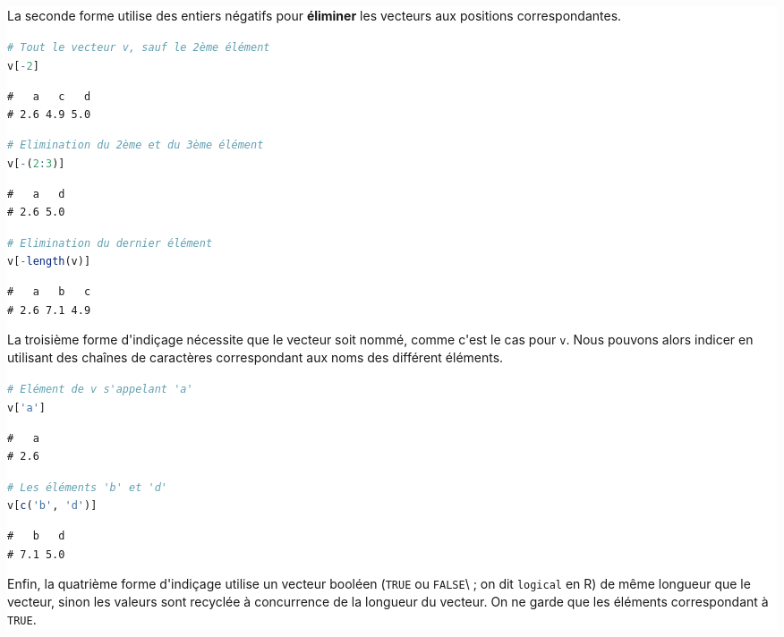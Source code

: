 La seconde forme utilise des entiers négatifs pour **éliminer** les vecteurs aux positions correspondantes.


```r
# Tout le vecteur v, sauf le 2ème élément
v[-2]
```

```
#   a   c   d 
# 2.6 4.9 5.0
```

```r
# Elimination du 2ème et du 3ème élément
v[-(2:3)]
```

```
#   a   d 
# 2.6 5.0
```

```r
# Elimination du dernier élément
v[-length(v)]
```

```
#   a   b   c 
# 2.6 7.1 4.9
```

La troisième forme d'indiçage nécessite que le vecteur soit nommé, comme c'est le cas pour `v`. Nous pouvons alors indicer en utilisant des chaînes de caractères correspondant aux noms des différent éléments.


```r
# Elément de v s'appelant 'a'
v['a']
```

```
#   a 
# 2.6
```

```r
# Les éléments 'b' et 'd'
v[c('b', 'd')]
```

```
#   b   d 
# 7.1 5.0
```

Enfin, la quatrième forme d'indiçage utilise un vecteur booléen (`TRUE` ou `FALSE`\ ; on dit `logical` en R) de même longueur que le vecteur, sinon les valeurs sont recyclée à concurrence de la longueur du vecteur. On ne garde que les éléments correspondant à `TRUE`.
